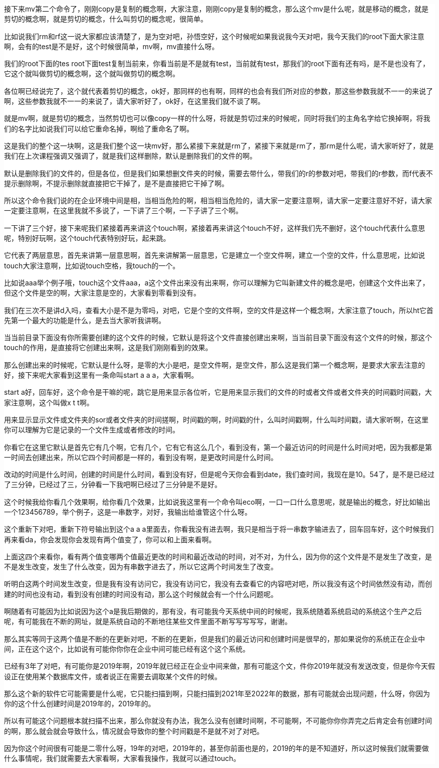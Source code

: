接下来mv第二个命令了，刚刚copy是复制的概念啊，大家注意，刚刚copy是复制的概念，那么这个mv是什么呢，就是移动的概念，就是剪切的概念啊，就是剪切的概念，什么叫剪切的概念呢，很简单。

比如说我们rm和rf这一说大家都应该清楚了，是为空对吧，孙悟空好，这个时候呢如果我说我今天对吧，我今天我们的root下面大家注意啊，会有的test是不是好，这个时候很简单，mv啊，mv直接什么呀。

我们的root下面的tes root下面test复制当前来，你看当前是不是就有test，当前就有test，那我们的root下面有还有吗，是不是也没有了，它这个就叫做剪切的概念啊，这个就叫做剪切的概念啊。

各位啊已经说完了，这个就代表着剪切的概念，ok好，那同样的也有啊，同样的也会有我们所对应的参数，那这些参数我就不一一的来说了啊，这些参数我就不一一的来说了，请大家听好了，ok好，在这里我们就不谈了啊。

就是mv啊，就是剪切的概念，当然剪切也可以像copy一样的什么呀，将就是剪切过来的时候呢，同时将我们的主角名字给它换掉啊，将我们的名字比如说我们可以给它重命名掉，啊给了重命名了啊。

这是我们的整个这一块啊，这是我们整个这一块mv好，那么紧接下来就是rm了，紧接下来就是rm了，那rm是什么呢，请大家听好了，就是我们在上次课程强调又强调了，就是我们这样删除，默认是删除我们的文件的啊。

默认是删除我们的文件的，但是各位，但是我们如果想删文件夹的时候，需要去带什么，带我们的r的参数对吧，带我们的r参数，而f代表不提示删除啊，不提示删除就直接把它干掉了，是不是直接把它干掉了啊。

所以这个命令我们说的在企业环境中间是相，当相当危险的啊，相当相当危险的，请大家一定要注意啊，请大家一定要注意好不好，请大家一定要注意啊，在这里我就不多说了，一下讲了三个啊，一下子讲了三个啊。

一下讲了三个好，接下来呢我们紧接着再来讲这个touch啊，紧接着再来讲这个touch不好，这样我们先不删好，这个touch代表什么意思呢，特别好玩啊，这个touch代表特别好玩，起来跳。

它代表了两层意思，首先来讲第一层意思啊，首先来讲解第一层意思，它是建立一个空文件啊，建立一个空的文件，什么意思呢，比如说touch大家注意啊，比如说touch空格，我touch的一个。

比如说aaa举个例子哦，touch这个文件aaa，a这个文件出来没有出来啊，你可以理解为它叫新建文件的概念是吧，创建这个文件出来了，但这个文件是空的啊，大家注意是空的，大家看到零看到没有。

我们在三次不是讲d入吗，查看大小是不是为零吗，对吧，它是个空的文件啊，空的文件是这样一个概念啊，大家注意了touch，所以ht它首先第一个最大的功能是什么，是去当大家听我讲啊。

当当前目录下面没有你所需要创建的这个文件的时候，它默认是将这个文件直接创建出来啊，当当前目录下面没有这个文件的时候，那这个touch的作用，是直接将它创建出来啊，这是我们刚刚看到的效果。

那么创建出来的时候呢，它默认是什么呀，是零的大小是吧，是空文件啊，是空文件，那么这是我们第一个概念啊，是要求大家去注意的好，接下来呢大家看到这里有一条命叫start a a a，大家看啊。

start a好，回车好，这个命令是干嘛的呢，跳它是用来显示各位听，它是用来显示我们的文件的时或者文件或者文件夹的时间戳时间戳，大家注意啊，这个叫做x t t啊。

用来显示显示文件或文件夹的sor或者文件夹的时间搓啊，时间戳的啊，时间戳的什，么叫时间戳啊，什么叫时间戳，请大家听啊，在这里你可以理解为它是记录的一个文件生成或者修改的时间。

你看它在这里它默认是首先它有几个啊，它有几个，它有它有这么几个，看到没有，第一个最近访问的时间是什么时间对吧，因为我都是第一时间去创建出来，所以它四个时间都是一样的，看到没有啊，是更改时间是什么时间。

改动的时间是什么时间，创建的时间是什么时间，看到没有好，但是呢今天你会看到date，我们查时间，我现在是10。54了，是不是已经过了三分钟，已经过了三，分钟看一下我吧啊已经过了三分钟是不是好。

这个时候我给你看几个效果啊，给你看几个效果，比如说我这里有一个命令叫eco啊，一口一口什么意思呢，就是输出的概念，好比如输出一个123456789，举个例子，这是一串数字，对好，我输出给谁管这个什么呀。

这个重新下对吧，重新下符号输出到这个a a a里面去，你看我没有进去啊，我只是相当于将一串数字输进去了，回车回车好，这个时候我们再来看da，你会发现你会发现有两个值变了，你可以和上面来看啊。

上面这四个来看你，看有两个值变哪两个值最近更改的时间和最近改动的时间，对不对，为什么，因为你的这个文件是不是发生了改变，是不是发生改变，发生了什么改变，因为有串数字进去了，所以它这两个时间发生了改变。

听明白这两个时间发生改变，但是我有没有访问它，我没有访问它，我没有去查看它的内容吧对吧，所以我没有这个时间依然没有动，而创建的时间也没有动，看到没有创建的时间没有动，那么这个时候就会有一个什么问题呢。

啊随着有可能因为比如说因为这个a是我后期做的，那有没，有可能我今天系统中间的时候呢，我系统随着系统启动的系统这个生产之后呢，有可能我在不断的网址，就是系统自动的不断地往某些文件里面不断写写写写写，谢谢。

那么其实等同于这两个值是不断的在更新对吧，不断的在更新，但是我们的最近访问和创建时间是很早的，那如果说你的系统正在企业中间，正在这个这个，比如说有可能你你你在企业中间可能已经有这个这个系统。

已经有3年了对吧，有可能你是2019年啊，2019年就已经正在企业中间来做，那有可能这个文，件你2019年就没有发送改变，但是你今天假设正在使用某个数据库文件，或者说正在需要去调取某个文件的时候。

那么这个新的软件它可能需要是什么呢，它只能扫描到啊，只能扫描到2021年至2022年的数据，那有可能就会出现问题，什么呀，你因为你的这个什么创建时间是2019年的，2019年的。

所以有可能这个问题根本就扫描不出来，那么你就没有办法，我怎么没有创建时间啊，不可能啊，不可能你你你弄完之后肯定会有创建时间的啊，那么就会就会导致什么，情况就会导致你的整个时间戳是不是就不对了对吧。

因为你这个时间很有可能是二零什么呀，19年的对吧，2019年的，甚至你前面也是的，2019的年的是不知道好，所以这时候我们就需要做什么事情呢，我们就需要去大家看啊，大家看我操作，我就可以通过touch。
